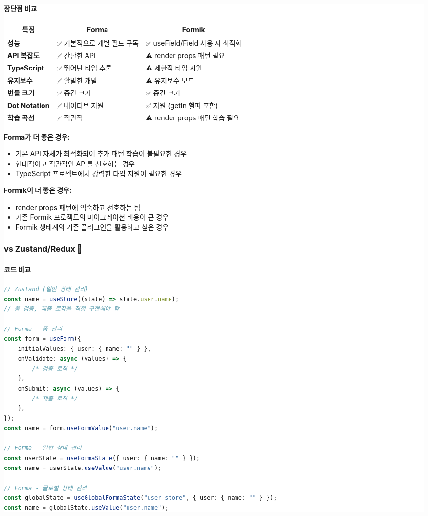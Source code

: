 #### 장단점 비교

| 특징             | Forma                        | Formik                           |
| ---------------- | ---------------------------- | -------------------------------- |
| **성능**         | ✅ 기본적으로 개별 필드 구독 | ✅ useField/Field 사용 시 최적화 |
| **API 복잡도**   | ✅ 간단한 API                | ⚠️ render props 패턴 필요        |
| **TypeScript**   | ✅ 뛰어난 타입 추론          | ⚠️ 제한적 타입 지원              |
| **유지보수**     | ✅ 활발한 개발               | ⚠️ 유지보수 모드                 |
| **번들 크기**    | ✅ 중간 크기                 | ✅ 중간 크기                     |
| **Dot Notation** | ✅ 네이티브 지원             | ✅ 지원 (getIn 헬퍼 포함)        |
| **학습 곡선**    | ✅ 직관적                    | ⚠️ render props 패턴 학습 필요   |

**Forma가 더 좋은 경우:**

-   기본 API 자체가 최적화되어 추가 패턴 학습이 불필요한 경우
-   현대적이고 직관적인 API를 선호하는 경우
-   TypeScript 프로젝트에서 강력한 타입 지원이 필요한 경우

**Formik이 더 좋은 경우:**

-   render props 패턴에 익숙하고 선호하는 팀
-   기존 Formik 프로젝트의 마이그레이션 비용이 큰 경우
-   Formik 생태계의 기존 플러그인을 활용하고 싶은 경우

### vs Zustand/Redux 🏪

#### 코드 비교

```typescript
// Zustand (일반 상태 관리)
const name = useStore((state) => state.user.name);
// 폼 검증, 제출 로직을 직접 구현해야 함

// Forma - 폼 관리
const form = useForm({
    initialValues: { user: { name: "" } },
    onValidate: async (values) => {
        /* 검증 로직 */
    },
    onSubmit: async (values) => {
        /* 제출 로직 */
    },
});
const name = form.useFormValue("user.name");

// Forma - 일반 상태 관리
const userState = useFormaState({ user: { name: "" } });
const name = userState.useValue("user.name");

// Forma - 글로벌 상태 관리
const globalState = useGlobalFormaState("user-store", { user: { name: "" } });
const name = globalState.useValue("user.name");
```

